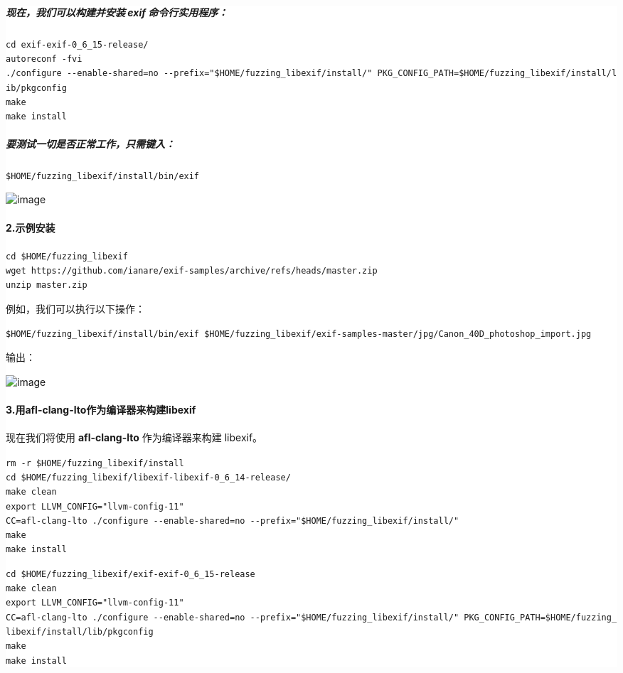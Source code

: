 

##### 现在，我们可以构建并安装 exif 命令行实用程序：

```
cd exif-exif-0_6_15-release/
autoreconf -fvi
./configure --enable-shared=no --prefix="$HOME/fuzzing_libexif/install/" PKG_CONFIG_PATH=$HOME/fuzzing_libexif/install/lib/pkgconfig
make
make install
```



##### 要测试一切是否正常工作，只需键入：

```
$HOME/fuzzing_libexif/install/bin/exif
```

![image](https://img1.imgtp.com/2023/07/25/lvzzg0qL.png)

#### 2.示例安装

```
cd $HOME/fuzzing_libexif
wget https://github.com/ianare/exif-samples/archive/refs/heads/master.zip
unzip master.zip
```

例如，我们可以执行以下操作：

```
$HOME/fuzzing_libexif/install/bin/exif $HOME/fuzzing_libexif/exif-samples-master/jpg/Canon_40D_photoshop_import.jpg
```

输出：

![image](https://img1.imgtp.com/2023/07/25/bdNgTm2X.png)

#### 3.用afl-clang-lto作为编译器来构建libexif

现在我们将使用 **afl-clang-lto** 作为编译器来构建 libexif。

```
rm -r $HOME/fuzzing_libexif/install
cd $HOME/fuzzing_libexif/libexif-libexif-0_6_14-release/
make clean
export LLVM_CONFIG="llvm-config-11"
CC=afl-clang-lto ./configure --enable-shared=no --prefix="$HOME/fuzzing_libexif/install/"
make
make install
```

```
cd $HOME/fuzzing_libexif/exif-exif-0_6_15-release
make clean
export LLVM_CONFIG="llvm-config-11"
CC=afl-clang-lto ./configure --enable-shared=no --prefix="$HOME/fuzzing_libexif/install/" PKG_CONFIG_PATH=$HOME/fuzzing_libexif/install/lib/pkgconfig
make
make install
```
